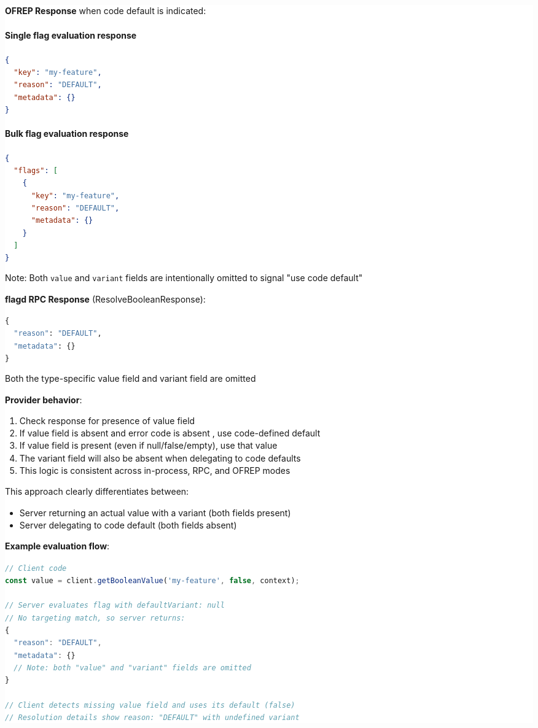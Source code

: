 **OFREP Response** when code default is indicated:

#### Single flag evaluation response

```json
{
  "key": "my-feature",
  "reason": "DEFAULT",
  "metadata": {}
}
```

#### Bulk flag evaluation response

```json
{
  "flags": [
    {
      "key": "my-feature",
      "reason": "DEFAULT",
      "metadata": {}
    }
  ]
}
```

Note: Both `value` and `variant` fields are intentionally omitted to signal "use code default"

**flagd RPC Response** (ResolveBooleanResponse):

```protobuf
{
  "reason": "DEFAULT",
  "metadata": {}
}
```

Both the type-specific value field and variant field are omitted

**Provider behavior**:

1. Check response for presence of value field
2. If value field is absent and error code is absent , use code-defined default
3. If value field is present (even if null/false/empty), use that value
4. The variant field will also be absent when delegating to code defaults
5. This logic is consistent across in-process, RPC, and OFREP modes

This approach clearly differentiates between:

- Server returning an actual value with a variant (both fields present)
- Server delegating to code default (both fields absent)

**Example evaluation flow**:

```javascript
// Client code
const value = client.getBooleanValue('my-feature', false, context);

// Server evaluates flag with defaultVariant: null
// No targeting match, so server returns:
{
  "reason": "DEFAULT",
  "metadata": {}
  // Note: both "value" and "variant" fields are omitted
}

// Client detects missing value field and uses its default (false)
// Resolution details show reason: "DEFAULT" with undefined variant
```
